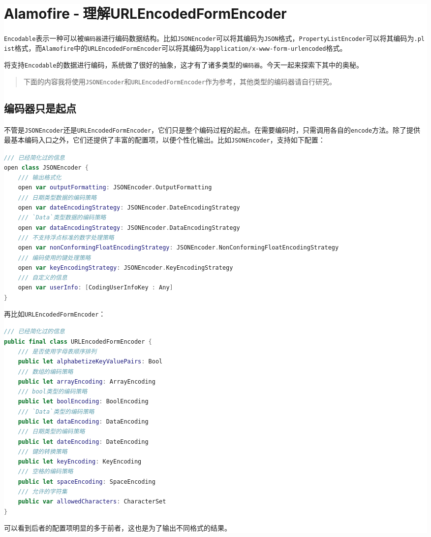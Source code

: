 # Alamofire - 理解URLEncodedFormEncoder

`Encodable`表示一种可以被`编码器`进行编码数据结构。比如`JSONEncoder`可以将其编码为`JSON`格式，`PropertyListEncoder`可以将其编码为`.plist`格式，而`Alamofire`中的`URLEncodedFormEncoder`可以将其编码为`application/x-www-form-urlencoded`格式。

将支持`Encodable`的数据进行编码，系统做了很好的抽象，这才有了诸多类型的`编码器`。今天一起来探索下其中的奥秘。

> 下面的内容我将使用`JSONEncoder`和`URLEncodedFormEncoder`作为参考，其他类型的编码器请自行研究。

## 编码器只是起点

不管是`JSONEncoder`还是`URLEncodedFormEncoder`，它们只是整个编码过程的起点。在需要编码时，只需调用各自的`encode`方法。除了提供最基本编码入口之外，它们还提供了丰富的配置项，以便个性化输出。比如`JSONEncoder`，支持如下配置：

```swift
/// 已经简化过的信息
open class JSONEncoder {
    /// 输出格式化
    open var outputFormatting: JSONEncoder.OutputFormatting
    /// 日期类型数据的编码策略
    open var dateEncodingStrategy: JSONEncoder.DateEncodingStrategy
    /// `Data`类型数据的编码策略
    open var dataEncodingStrategy: JSONEncoder.DataEncodingStrategy
    /// 不支持浮点标准的数字处理策略
    open var nonConformingFloatEncodingStrategy: JSONEncoder.NonConformingFloatEncodingStrategy
    /// 编码使用的键处理策略
    open var keyEncodingStrategy: JSONEncoder.KeyEncodingStrategy
    /// 自定义的信息
    open var userInfo: [CodingUserInfoKey : Any]
}
```
再比如`URLEncodedFormEncoder`：

```swift
/// 已经简化过的信息
public final class URLEncodedFormEncoder {
    /// 是否使用字母表顺序排列
    public let alphabetizeKeyValuePairs: Bool
    /// 数组的编码策略
    public let arrayEncoding: ArrayEncoding
    /// bool类型的编码策略
    public let boolEncoding: BoolEncoding
    /// `Data`类型的编码策略
    public let dataEncoding: DataEncoding
    /// 日期类型的编码策略
    public let dateEncoding: DateEncoding
    /// 键的转换策略
    public let keyEncoding: KeyEncoding
    /// 空格的编码策略
    public let spaceEncoding: SpaceEncoding
    /// 允许的字符集
    public var allowedCharacters: CharacterSet
}
```
可以看到后者的配置项明显的多于前者，这也是为了输出不同格式的结果。
